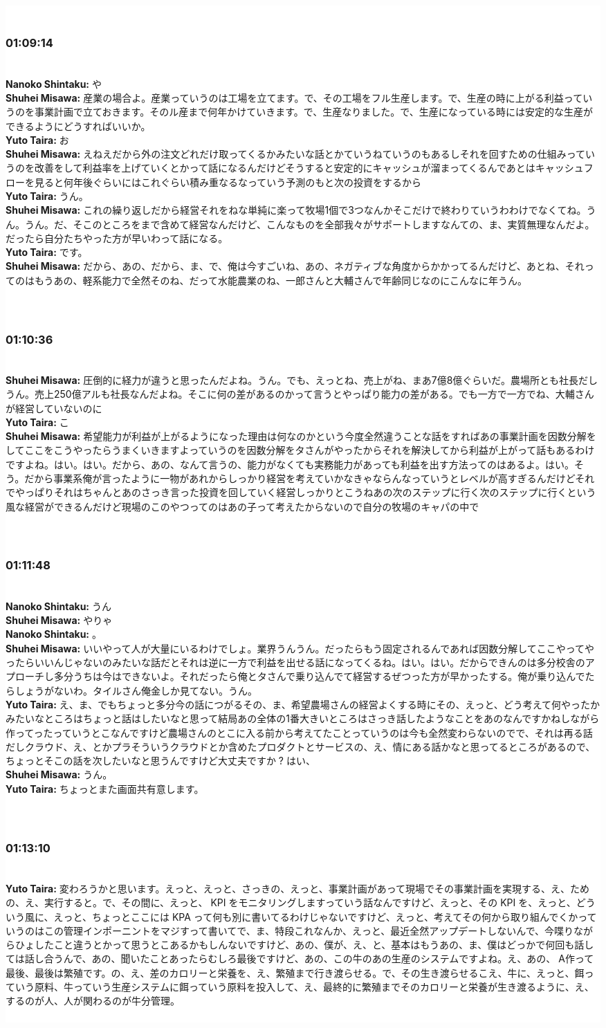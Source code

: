  

### 01:09:14

   
**Nanoko Shintaku:** や  
**Shuhei Misawa:** 産業の場合よ。産業っていうのは工場を立てます。で、その工場をフル生産します。で、生産の時に上がる利益っていうのを事業計画で立ておきます。そのル産まで何年かけていきます。で、生産なりました。で、生産になっている時には安定的な生産ができるようにどうすればいいか。  
**Yuto Taira:** お  
**Shuhei Misawa:** えねえだから外の注文どれだけ取ってくるかみたいな話とかていうねていうのもあるしそれを回すための仕組みっていうのを改善をして利益率を上げていくとかって話になるんだけどそうすると安定的にキャッシュが溜まってくるんであとはキャッシュフローを見ると何年後ぐらいにはこれぐらい積み重なるなっていう予測のもと次の投資をするから  
**Yuto Taira:** うん。  
**Shuhei Misawa:** これの繰り返しだから経営それをねな単純に楽って牧場1個で3つなんかそこだけで終わりていうわわけでなくてね。うん。うん。だ、そこのところをまで含めて経営なんだけど、こんなものを全部我々がサポートしますなんての、ま、実質無理なんだよ。だったら自分たちやった方が早いわって話になる。  
**Yuto Taira:** です。  
**Shuhei Misawa:** だから、あの、だから、ま、で、俺は今すごいね、あの、ネガティブな角度からかかってるんだけど、あとね、それってのはもうあの、軽系能力で全然そのね、だって水能農業のね、一郎さんと大輔さんで年齢同じなのにこんなに年うん。  
   
 

### 01:10:36

   
**Shuhei Misawa:** 圧倒的に経力が違うと思ったんだよね。うん。でも、えっとね、売上がね、まあ7億8億ぐらいだ。農場所とも社長だしうん。売上250億アルも社長なんだよね。そこに何の差があるのかって言うとやっぱり能力の差がある。でも一方で一方でね、大輔さんが経営していないのに  
**Yuto Taira:** こ  
**Shuhei Misawa:** 希望能力が利益が上がるようになった理由は何なのかという今度全然違うことな話をすればあの事業計画を因数分解をしてここをこうやったらうまくいきますよっていうのを因数分解をタさんがやったからそれを解決してから利益が上がって話もあるわけですよね。はい。はい。だから、あの、なんて言うの、能力がなくても実務能力があっても利益を出す方法ってのはあるよ。はい。そう。だから事業系俺が言ったように一物があれからしっかり経営を考えていかなきゃならんなっていうとレベルが高すぎるんだけどそれでやっぱりそれはちゃんとあのさっき言った投資を回していく経営しっかりとこうねあの次のステップに行く次のステップに行くという風な経営ができるんだけど現場のこのやつってのはあの子って考えたからないので自分の牧場のキャパの中で  
   
 

### 01:11:48

   
**Nanoko Shintaku:** うん  
**Shuhei Misawa:** やりゃ  
**Nanoko Shintaku:** 。  
**Shuhei Misawa:** いいやって人が大量にいるわけでしょ。業界うんうん。だったらもう固定されるんであれば因数分解してここやってやったらいいんじゃないのみたいな話だとそれは逆に一方で利益を出せる話になってくるね。はい。はい。だからできんのは多分校舎のアプローチし多分うちは今はできないよ。それだったら俺とタさんで乗り込んでて経営するぜつった方が早かったする。俺が乗り込んでたらしょうがないわ。タイルさん俺金しか見てない。うん。  
**Yuto Taira:** え、ま、でもちょっと多分今の話につがるその、ま、希望農場さんの経営よくする時にその、えっと、どう考えて何やったかみたいなところはちょっと話はしたいなと思って結局あの全体の1番大きいところはさっき話したようなことをあのなんですかねしながら作ってったっていうとこなんですけど農場さんのとこに入る前から考えてたことっていうのは今も全然変わらないのでで、それは再る話だしクラウド、え、とかプラそういうクラウドとか含めたプロダクトとサービスの、え、情にある話かなと思ってるところがあるので、ちょっとそこの話を次したいなと思うんですけど大丈夫ですか ? はい、  
**Shuhei Misawa:** うん。  
**Yuto Taira:** ちょっとまた画面共有意します。  
   
 

### 01:13:10

   
**Yuto Taira:** 変わろうかと思います。えっと、えっと、さっきの、えっと、事業計画があって現場でその事業計画を実現する、え、ための、え、実行すると。で、その間に、えっと、 KPI をモニタリングしますっていう話なんですけど、えっと、その KPI を、えっと、どういう風に、えっと、ちょっとここには KPA って何も別に書いてるわけじゃないですけど、えっと、考えてその何から取り組んでくかっていうのはこの管理インポーニントをマジすって書いてで、ま、特段これなんか、えっと、最近全然アップデートしないんで、今喋りながらひょしたこと違うとかって思うとこあるかもしんないですけど、あの、僕が、え、と、基本はもうあの、ま、僕はどっかで何回も話しては話し合うんで、あの、聞いたことあったらむしろ最後ですけど、あの、この牛のあの生産のシステムですよね。え、あの、 A作って最後、最後は繁殖です。の、え、差のカロリーと栄養を、え、繁殖まで行き渡らせる。で、その生き渡らせるこえ、牛に、えっと、餌っていう原料、牛っていう生産システムに餌っていう原料を投入して、え、最終的に繁殖までそのカロリーと栄養が生き渡るように、え、するのが人、人が関わるのが牛分管理。  
   